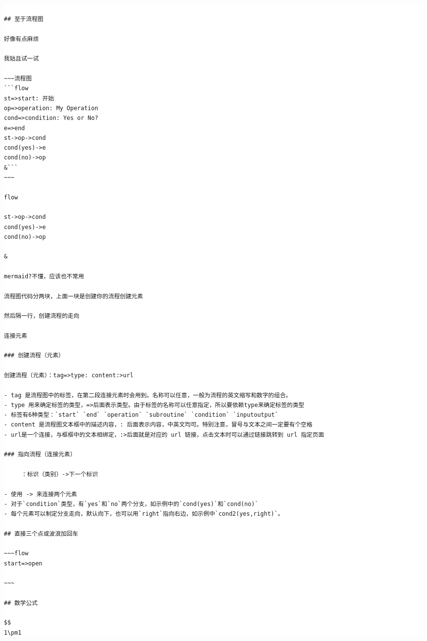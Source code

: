 ```

## 至于流程图

好像有点麻烦

我姑且试一试

~~~流程图
```flow
st=>start: 开始
op=>operation: My Operation
cond=>condition: Yes or No?
e=>end
st->op->cond
cond(yes)->e
cond(no)->op
&```
~~~

flow

st->op->cond
cond(yes)->e
cond(no)->op

&

mermaid?不懂，应该也不常用

流程图代码分两块，上面一块是创建你的流程创建元素

然后隔一行，创建流程的走向

连接元素

### 创建流程（元素）

创建流程（元素）：tag=>type: content:>url 

- tag 是流程图中的标签，在第二段连接元素时会用到。名称可以任意，一般为流程的英文缩写和数字的组合。
- type 用来确定标签的类型，=>后面表示类型。由于标签的名称可以任意指定，所以要依赖type来确定标签的类型
- 标签有6种类型：`start` `end` `operation` `subroutine` `condition` `inputoutput`
- content 是流程图文本框中的描述内容，: 后面表示内容，中英文均可。特别注意，冒号与文本之间一定要有个空格
- url是一个连接，与框框中的文本相绑定，:>后面就是对应的 url 链接，点击文本时可以通过链接跳转到 url 指定页面

### 指向流程（连接元素）

​     ：标识（类别）->下一个标识 

- 使用 -> 来连接两个元素
- 对于`condition`类型，有`yes`和`no`两个分支，如示例中的`cond(yes)`和`cond(no)`
- 每个元素可以制定分支走向，默认向下，也可以用`right`指向右边，如示例中`cond2(yes,right)`。

## 直接三个点或波浪加回车

~~~flow
start=>open

~~~

## 数学公式

$$
1\pm1
```